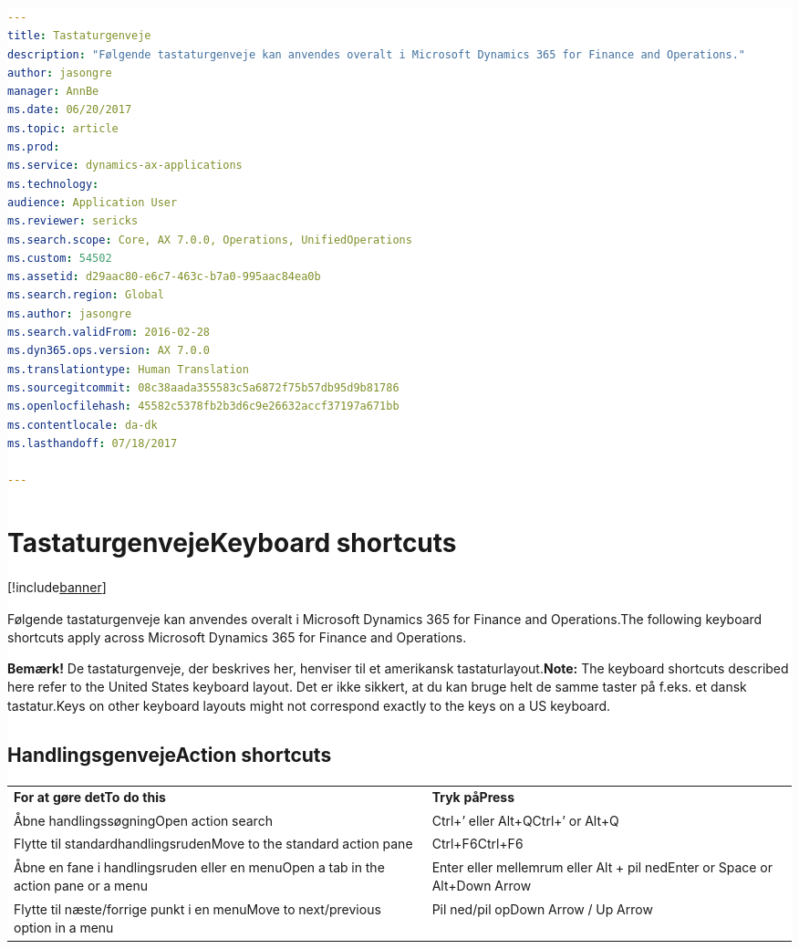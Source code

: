 ```yaml
---
title: Tastaturgenveje
description: "Følgende tastaturgenveje kan anvendes overalt i Microsoft Dynamics 365 for Finance and Operations."
author: jasongre
manager: AnnBe
ms.date: 06/20/2017
ms.topic: article
ms.prod: 
ms.service: dynamics-ax-applications
ms.technology: 
audience: Application User
ms.reviewer: sericks
ms.search.scope: Core, AX 7.0.0, Operations, UnifiedOperations
ms.custom: 54502
ms.assetid: d29aac80-e6c7-463c-b7a0-995aac84ea0b
ms.search.region: Global
ms.author: jasongre
ms.search.validFrom: 2016-02-28
ms.dyn365.ops.version: AX 7.0.0
ms.translationtype: Human Translation
ms.sourcegitcommit: 08c38aada355583c5a6872f75b57db95d9b81786
ms.openlocfilehash: 45582c5378fb2b3d6c9e26632accf37197a671bb
ms.contentlocale: da-dk
ms.lasthandoff: 07/18/2017

---
```


# <a name="keyboard-shortcuts"></a><span data-ttu-id="40815-103">Tastaturgenveje</span><span class="sxs-lookup"><span data-stu-id="40815-103">Keyboard shortcuts</span></span>

[!include[banner](../includes/banner.md)]


<span data-ttu-id="40815-104">Følgende tastaturgenveje kan anvendes overalt i Microsoft Dynamics 365 for Finance and Operations.</span><span class="sxs-lookup"><span data-stu-id="40815-104">The following keyboard shortcuts apply across Microsoft Dynamics 365 for Finance and Operations.</span></span> 

<span data-ttu-id="40815-105">**Bemærk!** De tastaturgenveje, der beskrives her, henviser til et amerikansk tastaturlayout.</span><span class="sxs-lookup"><span data-stu-id="40815-105">**Note:** The keyboard shortcuts described here refer to the United States keyboard layout.</span></span> <span data-ttu-id="40815-106">Det er ikke sikkert, at du kan bruge helt de samme taster på f.eks. et dansk tastatur.</span><span class="sxs-lookup"><span data-stu-id="40815-106">Keys on other keyboard layouts might not correspond exactly to the keys on a US keyboard.</span></span>

## <a name="action-shortcuts"></a><span data-ttu-id="40815-107">Handlingsgenveje</span><span class="sxs-lookup"><span data-stu-id="40815-107">Action shortcuts</span></span>
|                                                   |                                  |
|---------------------------------------------------|----------------------------------|
| <span data-ttu-id="40815-108">**For at gøre det**</span><span class="sxs-lookup"><span data-stu-id="40815-108">**To do this**</span></span>                                    | <span data-ttu-id="40815-109">**Tryk på**</span><span class="sxs-lookup"><span data-stu-id="40815-109">**Press**</span></span>                        |
| <span data-ttu-id="40815-110">Åbne handlingssøgning</span><span class="sxs-lookup"><span data-stu-id="40815-110">Open action search</span></span>                                | <span data-ttu-id="40815-111">Ctrl+’ eller Alt+Q</span><span class="sxs-lookup"><span data-stu-id="40815-111">Ctrl+’ or Alt+Q</span></span>                  |
| <span data-ttu-id="40815-112">Flytte til standardhandlingsruden</span><span class="sxs-lookup"><span data-stu-id="40815-112">Move to the standard action pane</span></span>                  | <span data-ttu-id="40815-113">Ctrl+F6</span><span class="sxs-lookup"><span data-stu-id="40815-113">Ctrl+F6</span></span>                          |
| <span data-ttu-id="40815-114">Åbne en fane i handlingsruden eller en menu</span><span class="sxs-lookup"><span data-stu-id="40815-114">Open a tab in the action pane or a menu</span></span>           | <span data-ttu-id="40815-115">Enter eller mellemrum eller Alt + pil ned</span><span class="sxs-lookup"><span data-stu-id="40815-115">Enter or Space or Alt+Down Arrow</span></span> |
| <span data-ttu-id="40815-116">Flytte til næste/forrige punkt i en menu</span><span class="sxs-lookup"><span data-stu-id="40815-116">Move to next/previous option in a menu</span></span>            | <span data-ttu-id="40815-117">Pil ned/pil op</span><span class="sxs-lookup"><span data-stu-id="40815-117">Down Arrow / Up Arrow</span></span>            |